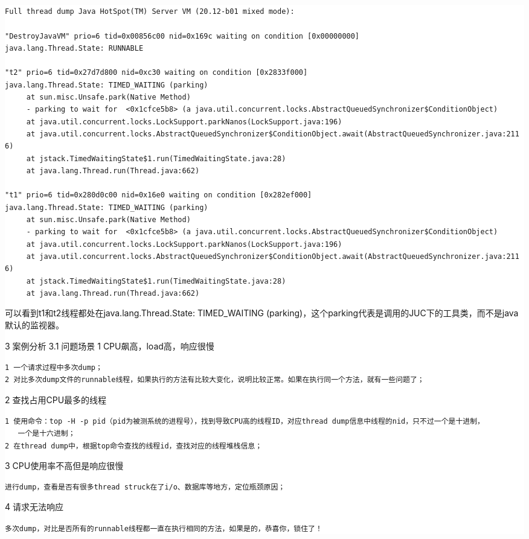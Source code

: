 ```
```
```
Full thread dump Java HotSpot(TM) Server VM (20.12-b01 mixed mode):  

"DestroyJavaVM" prio=6 tid=0x00856c00 nid=0x169c waiting on condition [0x00000000]  
java.lang.Thread.State: RUNNABLE  

"t2" prio=6 tid=0x27d7d800 nid=0xc30 waiting on condition [0x2833f000]  
java.lang.Thread.State: TIMED_WAITING (parking)  
     at sun.misc.Unsafe.park(Native Method)  
     - parking to wait for  <0x1cfce5b8> (a java.util.concurrent.locks.AbstractQueuedSynchronizer$ConditionObject)  
     at java.util.concurrent.locks.LockSupport.parkNanos(LockSupport.java:196)  
     at java.util.concurrent.locks.AbstractQueuedSynchronizer$ConditionObject.await(AbstractQueuedSynchronizer.java:2116)  
     at jstack.TimedWaitingState$1.run(TimedWaitingState.java:28)  
     at java.lang.Thread.run(Thread.java:662)  

"t1" prio=6 tid=0x280d0c00 nid=0x16e0 waiting on condition [0x282ef000]  
java.lang.Thread.State: TIMED_WAITING (parking)  
     at sun.misc.Unsafe.park(Native Method)  
     - parking to wait for  <0x1cfce5b8> (a java.util.concurrent.locks.AbstractQueuedSynchronizer$ConditionObject)  
     at java.util.concurrent.locks.LockSupport.parkNanos(LockSupport.java:196)  
     at java.util.concurrent.locks.AbstractQueuedSynchronizer$ConditionObject.await(AbstractQueuedSynchronizer.java:2116)  
     at jstack.TimedWaitingState$1.run(TimedWaitingState.java:28)  
     at java.lang.Thread.run(Thread.java:662)  
```
可以看到t1和t2线程都处在java.lang.Thread.State: TIMED_WAITING (parking)，这个parking代表是调用的JUC下的工具类，而不是java默认的监视器。



3 案例分析
3.1 问题场景
1 CPU飙高，load高，响应很慢
```
1 一个请求过程中多次dump；
2 对比多次dump文件的runnable线程，如果执行的方法有比较大变化，说明比较正常。如果在执行同一个方法，就有一些问题了；
```
2 查找占用CPU最多的线程
```
1 使用命令：top -H -p pid（pid为被测系统的进程号），找到导致CPU高的线程ID，对应thread dump信息中线程的nid，只不过一个是十进制，
   一个是十六进制；
2 在thread dump中，根据top命令查找的线程id，查找对应的线程堆栈信息；
```
3 CPU使用率不高但是响应很慢
```
进行dump，查看是否有很多thread struck在了i/o、数据库等地方，定位瓶颈原因；
```
4 请求无法响应
```
多次dump，对比是否所有的runnable线程都一直在执行相同的方法，如果是的，恭喜你，锁住了！
```
